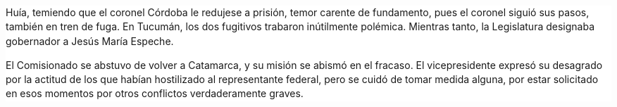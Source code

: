 Huía, temiendo que el coronel Córdoba le redujese a prisión, temor carente de fundamento, pues el coronel siguió sus pasos, también en tren de fuga. En Tucumán, los dos fugitivos trabaron inútilmente polémica. Mientras tanto, la Legislatura designaba gobernador a Jesús María Espeche.

El Comisionado se abstuvo de volver a Catamarca, y su misión se abismó en el fracaso. El vicepresidente expresó su desagrado por la actitud de los que habían hostilizado al representante federal, pero se cuidó de tomar medida alguna, por estar solicitado en esos momentos por otros conflictos verdaderamente graves.